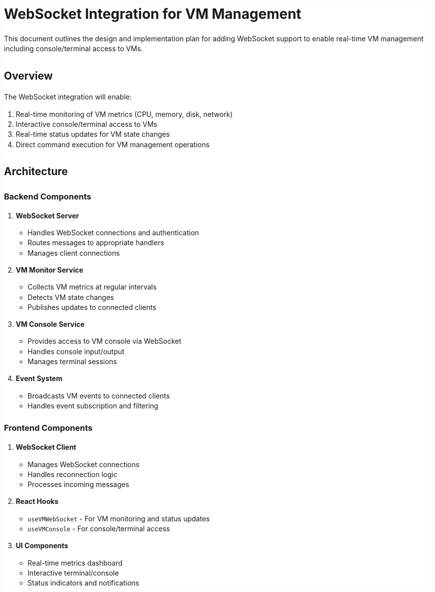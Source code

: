 # WebSocket Integration for VM Management

This document outlines the design and implementation plan for adding WebSocket support to enable real-time VM management including console/terminal access to VMs.

## Overview

The WebSocket integration will enable:
1. Real-time monitoring of VM metrics (CPU, memory, disk, network)
2. Interactive console/terminal access to VMs
3. Real-time status updates for VM state changes
4. Direct command execution for VM management operations

## Architecture

### Backend Components

1. **WebSocket Server**
   - Handles WebSocket connections and authentication
   - Routes messages to appropriate handlers
   - Manages client connections

2. **VM Monitor Service**
   - Collects VM metrics at regular intervals
   - Detects VM state changes
   - Publishes updates to connected clients

3. **VM Console Service**
   - Provides access to VM console via WebSocket
   - Handles console input/output
   - Manages terminal sessions

4. **Event System**
   - Broadcasts VM events to connected clients
   - Handles event subscription and filtering

### Frontend Components

1. **WebSocket Client**
   - Manages WebSocket connections
   - Handles reconnection logic
   - Processes incoming messages

2. **React Hooks**
   - `useVMWebSocket` - For VM monitoring and status updates
   - `useVMConsole` - For console/terminal access

3. **UI Components**
   - Real-time metrics dashboard
   - Interactive terminal/console
   - Status indicators and notifications
